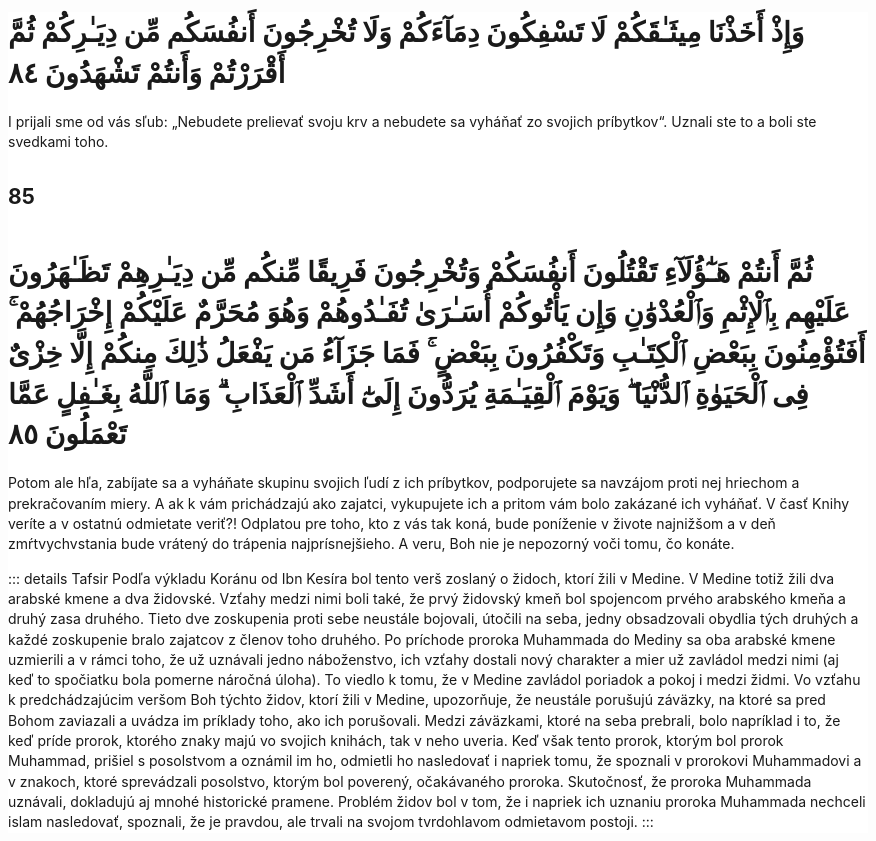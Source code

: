 
<Badge type="info" text="2:84" class="badge" />
<div>
<div class="main-verse" >

<h1 class="verse-arabic">وَإِذْ أَخَذْنَا مِيثَـٰقَكُمْ لَا تَسْفِكُونَ دِمَآءَكُمْ وَلَا تُخْرِجُونَ أَنفُسَكُم مِّن دِيَـٰرِكُمْ ثُمَّ أَقْرَرْتُمْ وَأَنتُمْ تَشْهَدُونَ ٨٤</h1>
</div>

<p>I prijali sme od vás sľub: „Nebudete prelievať svoju krv a nebudete sa vyháňať zo svojich príbytkov“. Uznali ste to a boli ste svedkami toho.</p>
</div>

<div class="break"></div>

## 85


<Badge type="info" text="2:85" class="badge" />
<div>
<div class="main-verse" >

<h1 class="verse-arabic">ثُمَّ أَنتُمْ هَـٰٓؤُلَآءِ تَقْتُلُونَ أَنفُسَكُمْ وَتُخْرِجُونَ فَرِيقًا مِّنكُم مِّن دِيَـٰرِهِمْ تَظَـٰهَرُونَ عَلَيْهِم بِٱلْإِثْمِ وَٱلْعُدْوَٰنِ وَإِن يَأْتُوكُمْ أُسَـٰرَىٰ تُفَـٰدُوهُمْ وَهُوَ مُحَرَّمٌ عَلَيْكُمْ إِخْرَاجُهُمْ ۚ أَفَتُؤْمِنُونَ بِبَعْضِ ٱلْكِتَـٰبِ وَتَكْفُرُونَ بِبَعْضٍ ۚ فَمَا جَزَآءُ مَن يَفْعَلُ ذَٰلِكَ مِنكُمْ إِلَّا خِزْىٌ فِى ٱلْحَيَوٰةِ ٱلدُّنْيَا ۖ وَيَوْمَ ٱلْقِيَـٰمَةِ يُرَدُّونَ إِلَىٰٓ أَشَدِّ ٱلْعَذَابِ ۗ وَمَا ٱللَّهُ بِغَـٰفِلٍ عَمَّا تَعْمَلُونَ ٨٥</h1>
</div>

<p>Potom ale hľa, zabíjate sa a vyháňate skupinu svojich ľudí z ich príbytkov, podporujete sa navzájom proti nej hriechom a prekračovaním miery. A ak k vám prichádzajú ako zajatci, vykupujete ich a pritom vám bolo zakázané ich vyháňať. V časť Knihy veríte a v ostatnú odmietate veriť?! Odplatou pre toho, kto z vás tak koná, bude poníženie v živote najnižšom a v deň zmŕtvychvstania bude vrátený do trápenia najprísnejšieho. A veru, Boh nie je nepozorný voči tomu, čo konáte.</p>
</div>


::: details Tafsir
Podľa výkladu Koránu od Ibn Kesíra bol tento verš zoslaný o židoch, ktorí žili v Medine. V Medine totiž žili dva arabské kmene a dva židovské. Vzťahy medzi nimi boli také, že prvý židovský kmeň bol spojencom prvého arabského kmeňa a druhý zasa druhého. Tieto dve zoskupenia proti sebe neustále bojovali, útočili na seba, jedny obsadzovali obydlia tých druhých a každé zoskupenie bralo zajatcov z členov toho druhého. Po príchode proroka Muhammada do Mediny sa oba arabské kmene uzmierili a v rámci toho, že už uznávali jedno náboženstvo, ich vzťahy dostali nový charakter a mier už zavládol medzi nimi (aj keď to spočiatku bola pomerne náročná úloha). To viedlo k tomu, že v Medine zavládol poriadok a pokoj i medzi židmi. Vo vzťahu k predchádzajúcim veršom Boh týchto židov, ktorí žili v Medine, upozorňuje, že neustále porušujú záväzky, na ktoré sa pred Bohom zaviazali a uvádza im príklady toho, ako ich porušovali. Medzi záväzkami, ktoré na seba prebrali, bolo napríklad i to, že keď príde prorok, ktorého znaky majú vo svojich knihách, tak v neho uveria. Keď však tento prorok, ktorým bol prorok Muhammad, prišiel s posolstvom a oznámil im ho, odmietli ho nasledovať i napriek tomu, že spoznali v prorokovi Muhammadovi a v znakoch, ktoré sprevádzali posolstvo, ktorým bol poverený, očakávaného proroka. Skutočnosť, že proroka Muhammada uznávali, dokladujú aj mnohé historické pramene. Problém židov bol v tom, že i napriek ich uznaniu proroka Muhammada nechceli islam nasledovať, spoznali, že je pravdou, ale trvali na svojom tvrdohlavom odmietavom postoji.
:::
